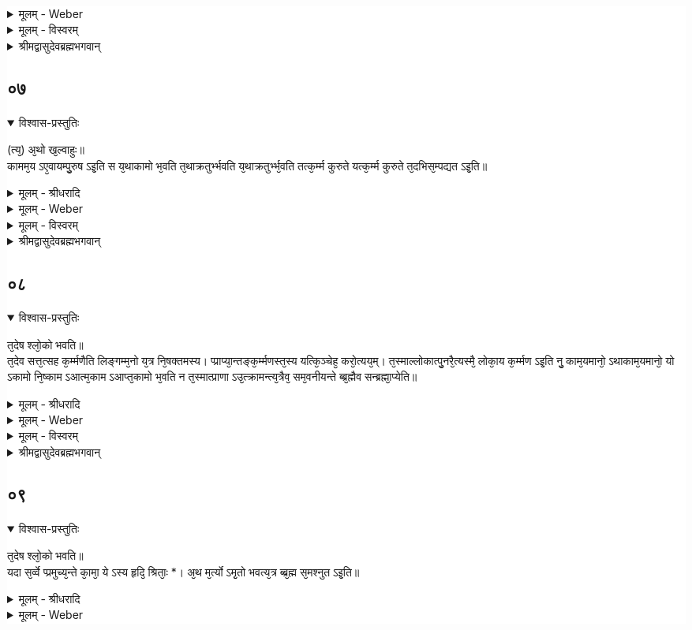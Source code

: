 <details><summary>मूलम् - Weber</summary></details>

<details><summary>मूलम् - विस्वरम्</summary></details>

<details><summary>श्रीमद्वासुदेवब्रह्मभगवान्</summary></details>


## ०७


<details open><summary>विश्वास-प्रस्तुतिः</summary>

(त्य᳘) अ᳘थो ख᳘ल्वाहुः॥  
कामम᳘य ऽए᳘वायम्पु᳘रुष ऽइ᳘ति स य᳘थाकामो भ᳘वति त᳘थाक्रतुर्भ्भवति य᳘थाक्रतुर्भ्भ᳘वति तत्क᳘र्म्म कुरुते यत्क᳘र्म्म कुरुते त᳘दभिस᳘म्पद्यत ऽइ᳘ति॥
</details>

<details><summary>मूलम् - श्रीधरादि</summary></details>

<details><summary>मूलम् - Weber</summary></details>

<details><summary>मूलम् - विस्वरम्</summary></details>

<details><summary>श्रीमद्वासुदेवब्रह्मभगवान्</summary></details>


## ०८


<details open><summary>विश्वास-प्रस्तुतिः</summary>

त᳘देष श्लो᳘को भवति॥  
त᳘देव सत्त᳘त्सह क᳘र्म्मणैति लिङ्गम्म᳘नो य᳘त्र नि᳘षक्तमस्य। प्प्राप्या᳘न्तङ्क᳘र्म्मणस्त᳘स्य यत्कि᳘ञ्चेह᳘ करो᳘त्यय᳘म्। त᳘स्माल्लोकात्पु᳘नरै᳘त्यस्मै᳘ लोका᳘य क᳘र्म्मण ऽइ᳘ति नु᳘ काम᳘यमानो᳘ ऽथाकाम᳘यमानो᳘ यो ऽकामो नि᳘ष्काम ऽआत्म᳘काम ऽआप्त᳘कामो भ᳘वति न त᳘स्मात्प्राणा ऽउ᳘त्क्रामन्त्य᳘त्रैव᳘ सम᳘वनीयन्ते ब्ब्र᳘ह्मैव सन्ब्रह्मा᳘प्येति॥
</details>

<details><summary>मूलम् - श्रीधरादि</summary></details>

<details><summary>मूलम् - Weber</summary></details>

<details><summary>मूलम् - विस्वरम्</summary></details>

<details><summary>श्रीमद्वासुदेवब्रह्मभगवान्</summary></details>


## ०९


<details open><summary>विश्वास-प्रस्तुतिः</summary>

त᳘देष श्लो᳘को भवति॥  
यदा स᳘र्व्वे प्प्रमुच्य᳘न्ते का᳘मा᳘ ये ऽस्य हृदि᳘ श्रिताः᳘ \*। अ᳘थ म᳘र्त्यो ऽमृ᳘तो भवत्य᳘त्र ब्ब्र᳘ह्म स᳘मश्नुत ऽइ᳘ति॥
</details>

<details><summary>मूलम् - श्रीधरादि</summary></details>

<details><summary>मूलम् - Weber</summary></details>

